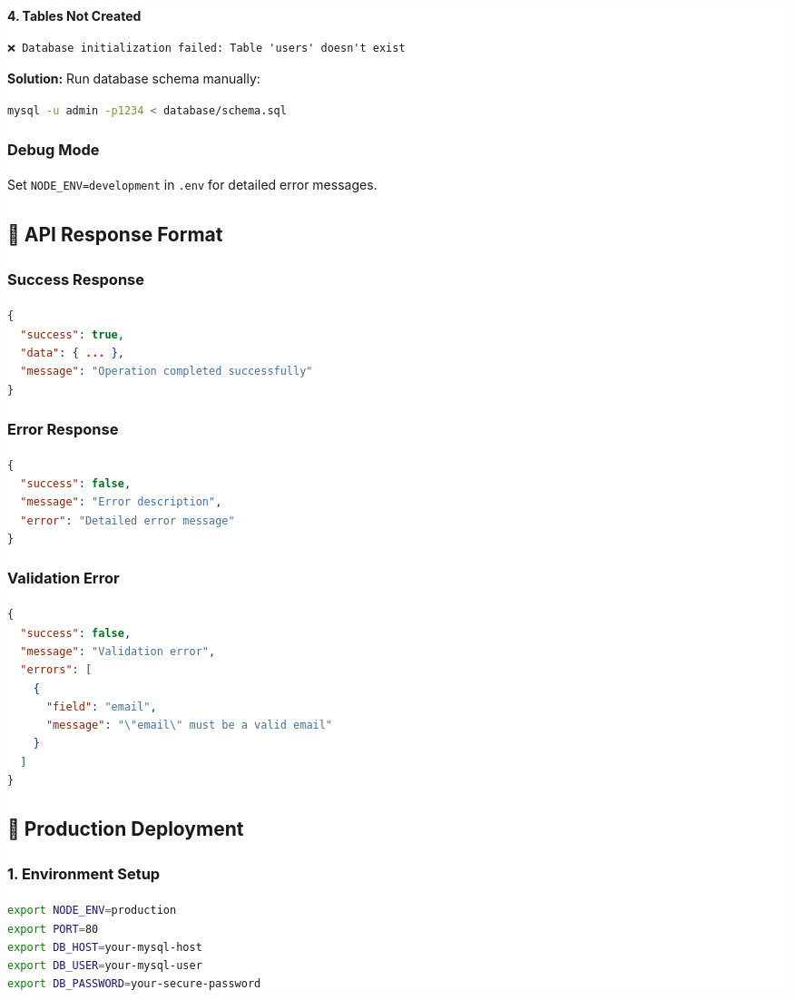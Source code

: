 **4. Tables Not Created**
```
❌ Database initialization failed: Table 'users' doesn't exist
```
**Solution:** Run database schema manually:
```bash
mysql -u admin -p1234 < database/schema.sql
```

### Debug Mode
Set `NODE_ENV=development` in `.env` for detailed error messages.

## 📝 API Response Format

### Success Response
```json
{
  "success": true,
  "data": { ... },
  "message": "Operation completed successfully"
}
```

### Error Response
```json
{
  "success": false,
  "message": "Error description",
  "error": "Detailed error message"
}
```

### Validation Error
```json
{
  "success": false,
  "message": "Validation error",
  "errors": [
    {
      "field": "email",
      "message": "\"email\" must be a valid email"
    }
  ]
}
```

## 🚀 Production Deployment

### 1. Environment Setup
```bash
export NODE_ENV=production
export PORT=80
export DB_HOST=your-mysql-host
export DB_USER=your-mysql-user
export DB_PASSWORD=your-secure-password
```
